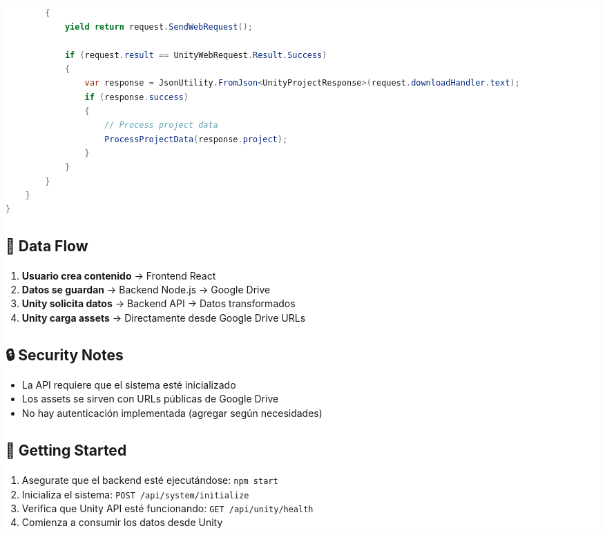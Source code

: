 ```csharp
        {
            yield return request.SendWebRequest();
            
            if (request.result == UnityWebRequest.Result.Success) 
            {
                var response = JsonUtility.FromJson<UnityProjectResponse>(request.downloadHandler.text);
                if (response.success) 
                {
                    // Process project data
                    ProcessProjectData(response.project);
                }
            }
        }
    }
}
```

## 🔄 Data Flow

1. **Usuario crea contenido** → Frontend React
2. **Datos se guardan** → Backend Node.js → Google Drive
3. **Unity solicita datos** → Backend API → Datos transformados
4. **Unity carga assets** → Directamente desde Google Drive URLs

## 🔒 Security Notes

- La API requiere que el sistema esté inicializado
- Los assets se sirven con URLs públicas de Google Drive
- No hay autenticación implementada (agregar según necesidades)

## 🚀 Getting Started

1. Asegurate que el backend esté ejecutándose: `npm start`
2. Inicializa el sistema: `POST /api/system/initialize`
3. Verifica que Unity API esté funcionando: `GET /api/unity/health`
4. Comienza a consumir los datos desde Unity